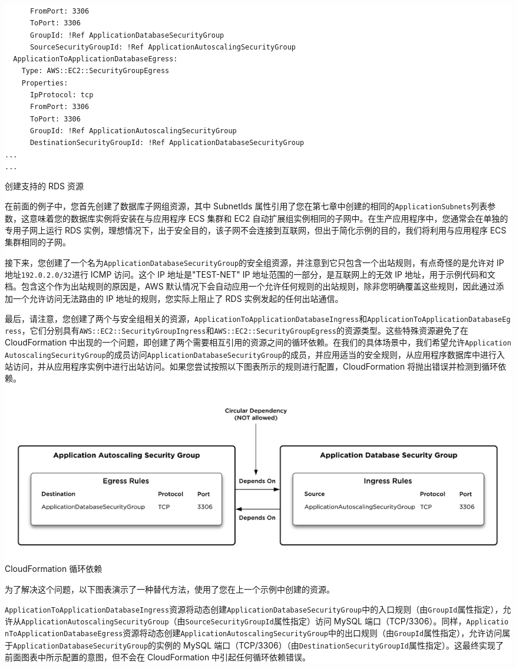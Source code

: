 ```
      FromPort: 3306
      ToPort: 3306
      GroupId: !Ref ApplicationDatabaseSecurityGroup
      SourceSecurityGroupId: !Ref ApplicationAutoscalingSecurityGroup
  ApplicationToApplicationDatabaseEgress:
    Type: AWS::EC2::SecurityGroupEgress
    Properties:
      IpProtocol: tcp
      FromPort: 3306
      ToPort: 3306
      GroupId: !Ref ApplicationAutoscalingSecurityGroup
      DestinationSecurityGroupId: !Ref ApplicationDatabaseSecurityGroup
...
...
```

创建支持的 RDS 资源

在前面的例子中，您首先创建了数据库子网组资源，其中 SubnetIds 属性引用了您在第七章中创建的相同的`ApplicationSubnets`列表参数，这意味着您的数据库实例将安装在与应用程序 ECS 集群和 EC2 自动扩展组实例相同的子网中。在生产应用程序中，您通常会在单独的专用子网上运行 RDS 实例，理想情况下，出于安全目的，该子网不会连接到互联网，但出于简化示例的目的，我们将利用与应用程序 ECS 集群相同的子网。

接下来，您创建了一个名为`ApplicationDatabaseSecurityGroup`的安全组资源，并注意到它只包含一个出站规则，有点奇怪的是允许对 IP 地址`192.0.2.0/32`进行 ICMP 访问。这个 IP 地址是"TEST-NET" IP 地址范围的一部分，是互联网上的无效 IP 地址，用于示例代码和文档。包含这个作为出站规则的原因是，AWS 默认情况下会自动应用一个允许任何规则的出站规则，除非您明确覆盖这些规则，因此通过添加一个允许访问无法路由的 IP 地址的规则，您实际上阻止了 RDS 实例发起的任何出站通信。

最后，请注意，您创建了两个与安全组相关的资源，`ApplicationToApplicationDatabaseIngress`和`ApplicationToApplicationDatabaseEgress`，它们分别具有`AWS::EC2::SecurityGroupIngress`和`AWS::EC2::SecurityGroupEgress`的资源类型。这些特殊资源避免了在 CloudFormation 中出现的一个问题，即创建了两个需要相互引用的资源之间的循环依赖。在我们的具体场景中，我们希望允许`ApplicationAutoscalingSecurityGroup`的成员访问`ApplicationDatabaseSecurityGroup`的成员，并应用适当的安全规则，从应用程序数据库中进行入站访问，并从应用程序实例中进行出站访问。如果您尝试按照以下图表所示的规则进行配置，CloudFormation 将抛出错误并检测到循环依赖。

![](img/0139e646-f450-4086-99aa-09fc2e454a4a.png)CloudFormation 循环依赖

为了解决这个问题，以下图表演示了一种替代方法，使用了您在上一个示例中创建的资源。

`ApplicationToApplicationDatabaseIngress`资源将动态创建`ApplicationDatabaseSecurityGroup`中的入口规则（由`GroupId`属性指定），允许从`ApplicationAutoscalingSecurityGroup`（由`SourceSecurityGroupId`属性指定）访问 MySQL 端口（TCP/3306）。同样，`ApplicationToApplicationDatabaseEgress`资源将动态创建`ApplicationAutoscalingSecurityGroup`中的出口规则（由`GroupId`属性指定），允许访问属于`ApplicationDatabaseSecurityGroup`的实例的 MySQL 端口（TCP/3306）（由`DestinationSecurityGroupId`属性指定）。这最终实现了前面图表中所示配置的意图，但不会在 CloudFormation 中引起任何循环依赖错误。
